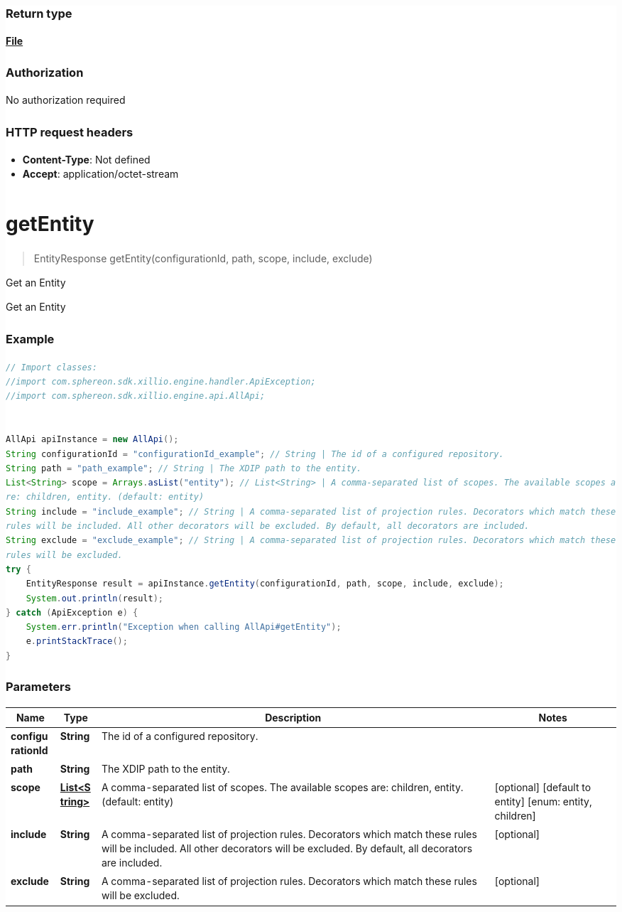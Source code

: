### Return type

[**File**](File.md)

### Authorization

No authorization required

### HTTP request headers

 - **Content-Type**: Not defined
 - **Accept**: application/octet-stream

<a name="getEntity"></a>
# **getEntity**
> EntityResponse getEntity(configurationId, path, scope, include, exclude)

Get an Entity

Get an Entity

### Example
```java
// Import classes:
//import com.sphereon.sdk.xillio.engine.handler.ApiException;
//import com.sphereon.sdk.xillio.engine.api.AllApi;


AllApi apiInstance = new AllApi();
String configurationId = "configurationId_example"; // String | The id of a configured repository.
String path = "path_example"; // String | The XDIP path to the entity.
List<String> scope = Arrays.asList("entity"); // List<String> | A comma-separated list of scopes. The available scopes are: children, entity. (default: entity)
String include = "include_example"; // String | A comma-separated list of projection rules. Decorators which match these rules will be included. All other decorators will be excluded. By default, all decorators are included.
String exclude = "exclude_example"; // String | A comma-separated list of projection rules. Decorators which match these rules will be excluded.
try {
    EntityResponse result = apiInstance.getEntity(configurationId, path, scope, include, exclude);
    System.out.println(result);
} catch (ApiException e) {
    System.err.println("Exception when calling AllApi#getEntity");
    e.printStackTrace();
}
```

### Parameters

Name | Type | Description  | Notes
------------- | ------------- | ------------- | -------------
 **configurationId** | **String**| The id of a configured repository. |
 **path** | **String**| The XDIP path to the entity. |
 **scope** | [**List&lt;String&gt;**](String.md)| A comma-separated list of scopes. The available scopes are: children, entity. (default: entity) | [optional] [default to entity] [enum: entity, children]
 **include** | **String**| A comma-separated list of projection rules. Decorators which match these rules will be included. All other decorators will be excluded. By default, all decorators are included. | [optional]
 **exclude** | **String**| A comma-separated list of projection rules. Decorators which match these rules will be excluded. | [optional]
